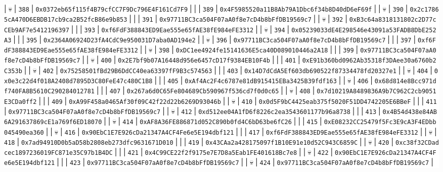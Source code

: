 | 💀 | `388` | `0x0372eb65f115f4B79cfCC7F9Dc796E4F161Cd7F9` |
|  | `389` | `0x4F5985520a11B8Ab79A1Dbc6f34b8D40dD6eF69f` |
| 💀 | `390` | `0x2c17865cA470D6EBDB17cb9ca2B52fcB86e9b853` |
|  | `391` | `0x97711BC3ca504F07aA0f8e7cD4b8bFfDB19569c7` |
| 💀 | `392` | `0xB3c64a8318131802c2D77cCEb9AF7e5412196397` |
|  | `393` | `0xf6FdF388843ED9Eae555e65fAE38fE984eFE3312` |
| 💀 | `394` | `0x05239033dE4E298546e43091a53FADB8DbE252A3` |
|  | `395` | `0x2364A06924D23fA4CdC9e950031D7aba0AD194e2` |
| 💀 | `396` | `0x97711BC3ca504F07aA0f8e7cD4b8bFfDB19569c7` |
|  | `397` | `0xf6FdF388843ED9Eae555e65fAE38fE984eFE3312` |
| 💀 | `398` | `0xDC1ee4924fe15141636E5ca40D089010446a2A18` |
|  | `399` | `0x97711BC3ca504F07aA0f8e7cD4b8bFfDB19569c7` |
| 💀 | `400` | `0x2E7bf9b07A16448d956e6457cD17f9384EB10F4b` |
|  | `401` | `0xE91b360bd0962Ab35318f3DAee30a6760b2C353b` |
| 💀 | `402` | `0x75258501fBd29B6DdCC40ea63397fF9B3c574563` |
|  | `403` | `0x14D7dCdA5Ef603db690522f87334478fd20327e1` |
| 💀 | `404` | `0x0e3c22d4f018A2408d7895D3C80FeE47c480C1B8` |
|  | `405` | `0xAf4Ac2F4c6787e81dB915415EBa3425B39fdf163` |
| 💀 | `406` | `0x68d814e8Bcc971df740FA8B5610C290284012781` |
|  | `407` | `0x267a6d0C65Fe804689Cb590967f536cd7f0d0c65` |
| 💀 | `408` | `0x7d10219A8489836A9b7C962C2cb9051E3CDa0ff2` |
|  | `409` | `0xA99F458a0465Af30f09C42f22d22b6269D93046b` |
| 💀 | `410` | `0x0d5F9bC4425eab375f5020F51DD4742205E6BBeF` |
|  | `411` | `0x97711BC3ca504F07aA0f8e7cD4b8bFfDB19569c7` |
| 💀 | `412` | `0xd512ee04A1fD6f8226c2ea3543601177b96a8738` |
|  | `413` | `0x4B54d438e84AB6A291637869cE1a769f6ED18070` |
| 💀 | `414` | `0xAF8A36FE886871d052C890b0fd4C6bD63be6fC26` |
|  | `415` | `0xE08232CC25479f5Fc3E9cA3F4EDbb045490ea360` |
| 💀 | `416` | `0x90EbC1E7E926cDa21347A4CF4Fe6e5E194dbf121` |
|  | `417` | `0xf6FdF388843ED9Eae555e65fAE38fE984eFE3312` |
| 💀 | `418` | `0x7ad94910D0b5aD58b2808eb273dfc9631671D010` |
|  | `419` | `0x43CAa2a428175097f1B10E91e10d52C943C6859C` |
| 💀 | `420` | `0xc38f32CDadcec1897236019FC871e35C97b1B4DC` |
|  | `421` | `0x4C99CE22f2f9175e7E7D8a5Eab1FE401618Bc7e8` |
| 💀 | `422` | `0x90EbC1E7E926cDa21347A4CF4Fe6e5E194dbf121` |
|  | `423` | `0x97711BC3ca504F07aA0f8e7cD4b8bFfDB19569c7` |
| 💀 | `424` | `0x97711BC3ca504F07aA0f8e7cD4b8bFfDB19569c7` |